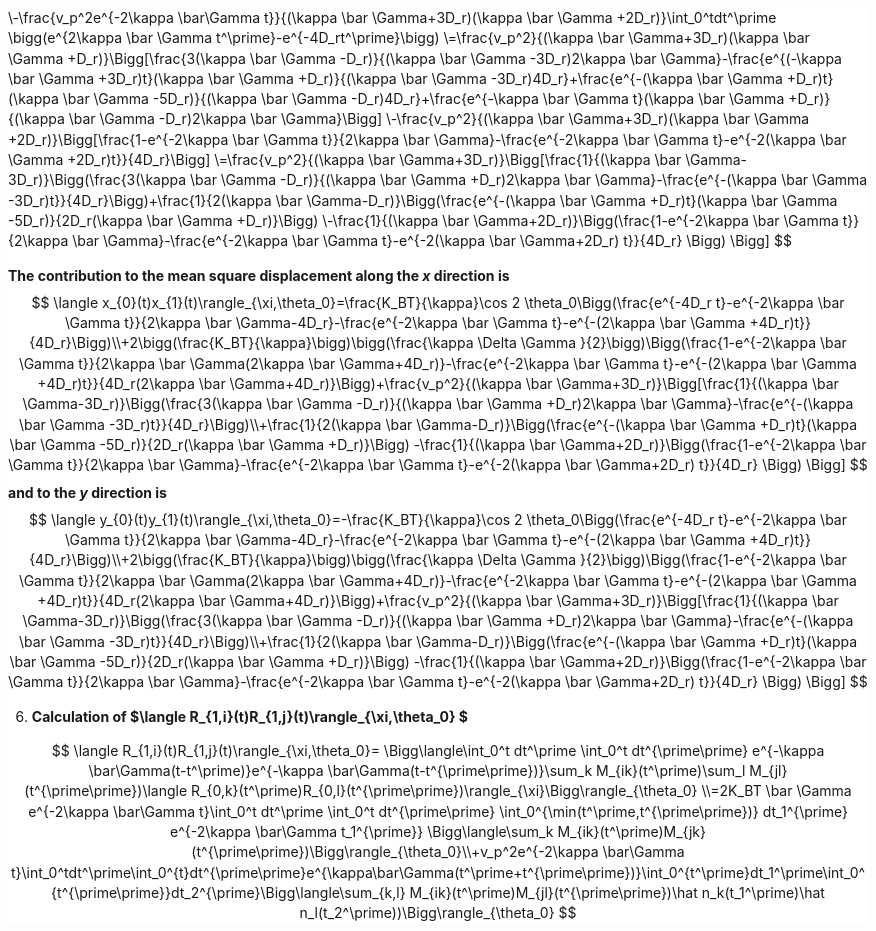 \\-\frac{v_p^2e^{-2\kappa \bar\Gamma t}}{(\kappa \bar \Gamma+3D_r)(\kappa \bar \Gamma +2D_r)}\int_0^tdt^\prime \bigg(e^{2\kappa \bar \Gamma t^\prime}-e^{-4D_rt^\prime}\bigg)
\\=\frac{v_p^2}{(\kappa \bar \Gamma+3D_r)(\kappa \bar \Gamma +D_r)}\Bigg[\frac{3(\kappa \bar \Gamma -D_r)}{(\kappa \bar \Gamma -3D_r)2\kappa \bar \Gamma}-\frac{e^{(-\kappa \bar \Gamma +3D_r)t}(\kappa \bar \Gamma +D_r)}{(\kappa \bar \Gamma -3D_r)4D_r}+\frac{e^{-(\kappa \bar \Gamma +D_r)t}(\kappa \bar \Gamma -5D_r)}{(\kappa \bar \Gamma -D_r)4D_r}+\frac{e^{-\kappa \bar \Gamma t}(\kappa \bar \Gamma +D_r)}{(\kappa \bar \Gamma -D_r)2\kappa \bar \Gamma}\Bigg]
\\-\frac{v_p^2}{(\kappa \bar \Gamma+3D_r)(\kappa \bar \Gamma +2D_r)}\Bigg[\frac{1-e^{-2\kappa \bar \Gamma t}}{2\kappa \bar \Gamma}-\frac{e^{-2\kappa \bar \Gamma t}-e^{-2(\kappa \bar \Gamma +2D_r)t}}{4D_r}\Bigg]
\\=\frac{v_p^2}{(\kappa \bar \Gamma+3D_r)}\Bigg[\frac{1}{(\kappa \bar \Gamma-3D_r)}\Bigg(\frac{3(\kappa \bar \Gamma -D_r)}{(\kappa \bar \Gamma +D_r)2\kappa \bar \Gamma}-\frac{e^{-(\kappa \bar \Gamma -3D_r)t}}{4D_r}\Bigg)+\frac{1}{2(\kappa \bar \Gamma-D_r)}\Bigg(\frac{e^{-(\kappa \bar \Gamma +D_r)t}(\kappa \bar \Gamma -5D_r)}{2D_r(\kappa \bar \Gamma +D_r)}\Bigg)
\\-\frac{1}{(\kappa \bar \Gamma+2D_r)}\Bigg(\frac{1-e^{-2\kappa \bar \Gamma t}}{2\kappa \bar \Gamma}-\frac{e^{-2\kappa \bar \Gamma t}-e^{-2(\kappa \bar \Gamma+2D_r) t}}{4D_r} \Bigg) \Bigg]
$$

**The contribution to the mean square displacement along the $x$ direction is** 
$$
\langle x_{0}(t)x_{1}(t)\rangle_{\xi,\theta_0}=\frac{K_BT}{\kappa}\cos 2 \theta_0\Bigg(\frac{e^{-4D_r t}-e^{-2\kappa \bar \Gamma t}}{2\kappa \bar \Gamma-4D_r}-\frac{e^{-2\kappa \bar \Gamma t}-e^{-(2\kappa \bar \Gamma +4D_r)t}}{4D_r}\Bigg)\\+2\bigg(\frac{K_BT}{\kappa}\bigg)\bigg(\frac{\kappa \Delta \Gamma }{2}\bigg)\Bigg(\frac{1-e^{-2\kappa \bar \Gamma t}}{2\kappa \bar \Gamma(2\kappa \bar \Gamma+4D_r)}-\frac{e^{-2\kappa \bar \Gamma t}-e^{-(2\kappa \bar \Gamma +4D_r)t}}{4D_r(2\kappa \bar \Gamma+4D_r)}\Bigg)+\frac{v_p^2}{(\kappa \bar \Gamma+3D_r)}\Bigg[\frac{1}{(\kappa \bar \Gamma-3D_r)}\Bigg(\frac{3(\kappa \bar \Gamma -D_r)}{(\kappa \bar \Gamma +D_r)2\kappa \bar \Gamma}-\frac{e^{-(\kappa \bar \Gamma -3D_r)t}}{4D_r}\Bigg)\\+\frac{1}{2(\kappa \bar \Gamma-D_r)}\Bigg(\frac{e^{-(\kappa \bar \Gamma +D_r)t}(\kappa \bar \Gamma -5D_r)}{2D_r(\kappa \bar \Gamma +D_r)}\Bigg)
-\frac{1}{(\kappa \bar \Gamma+2D_r)}\Bigg(\frac{1-e^{-2\kappa \bar \Gamma t}}{2\kappa \bar \Gamma}-\frac{e^{-2\kappa \bar \Gamma t}-e^{-2(\kappa \bar \Gamma+2D_r) t}}{4D_r} \Bigg) \Bigg]
$$
**and to the $y$ direction is**
$$
\langle y_{0}(t)y_{1}(t)\rangle_{\xi,\theta_0}=-\frac{K_BT}{\kappa}\cos 2 \theta_0\Bigg(\frac{e^{-4D_r t}-e^{-2\kappa \bar \Gamma t}}{2\kappa \bar \Gamma-4D_r}-\frac{e^{-2\kappa \bar \Gamma t}-e^{-(2\kappa \bar \Gamma +4D_r)t}}{4D_r}\Bigg)\\+2\bigg(\frac{K_BT}{\kappa}\bigg)\bigg(\frac{\kappa \Delta \Gamma }{2}\bigg)\Bigg(\frac{1-e^{-2\kappa \bar \Gamma t}}{2\kappa \bar \Gamma(2\kappa \bar \Gamma+4D_r)}-\frac{e^{-2\kappa \bar \Gamma t}-e^{-(2\kappa \bar \Gamma +4D_r)t}}{4D_r(2\kappa \bar \Gamma+4D_r)}\Bigg)+\frac{v_p^2}{(\kappa \bar \Gamma+3D_r)}\Bigg[\frac{1}{(\kappa \bar \Gamma-3D_r)}\Bigg(\frac{3(\kappa \bar \Gamma -D_r)}{(\kappa \bar \Gamma +D_r)2\kappa \bar \Gamma}-\frac{e^{-(\kappa \bar \Gamma -3D_r)t}}{4D_r}\Bigg)\\+\frac{1}{2(\kappa \bar \Gamma-D_r)}\Bigg(\frac{e^{-(\kappa \bar \Gamma +D_r)t}(\kappa \bar \Gamma -5D_r)}{2D_r(\kappa \bar \Gamma +D_r)}\Bigg)
-\frac{1}{(\kappa \bar \Gamma+2D_r)}\Bigg(\frac{1-e^{-2\kappa \bar \Gamma t}}{2\kappa \bar \Gamma}-\frac{e^{-2\kappa \bar \Gamma t}-e^{-2(\kappa \bar \Gamma+2D_r) t}}{4D_r} \Bigg) \Bigg]
$$

6. **Calculation of $\langle R_{1,i}(t)R_{1,j}(t)\rangle_{\xi,\theta_0} $**

$$
\langle R_{1,i}(t)R_{1,j}(t)\rangle_{\xi,\theta_0}= \Bigg\langle\int_0^t dt^\prime  \int_0^t dt^{\prime\prime} e^{-\kappa \bar\Gamma(t-t^\prime)}e^{-\kappa \bar\Gamma(t-t^{\prime\prime})}\sum_k M_{ik}(t^\prime)\sum_l M_{jl}(t^{\prime\prime})\langle R_{0,k}(t^\prime)R_{0,l}(t^{\prime\prime})\rangle_{\xi}\Bigg\rangle_{\theta_0}
\\=2K_BT \bar \Gamma e^{-2\kappa \bar\Gamma t}\int_0^t dt^\prime  \int_0^t dt^{\prime\prime} \int_0^{\min(t^\prime,t^{\prime\prime})} dt_1^{\prime} e^{-2\kappa \bar\Gamma t_1^{\prime}} \Bigg\langle\sum_k M_{ik}(t^\prime)M_{jk}(t^{\prime\prime})\Bigg\rangle_{\theta_0}\\+v_p^2e^{-2\kappa \bar\Gamma t}\int_0^tdt^\prime\int_0^{t}dt^{\prime\prime}e^{\kappa\bar\Gamma(t^\prime+t^{\prime\prime})}\int_0^{t^\prime}dt_1^\prime\int_0^{t^{\prime\prime}}dt_2^{\prime}\Bigg\langle\sum_{k,l} M_{ik}(t^\prime)M_{jl}(t^{\prime\prime})\hat n_k(t_1^\prime)\hat n_l(t_2^\prime))\Bigg\rangle_{\theta_0}
$$
